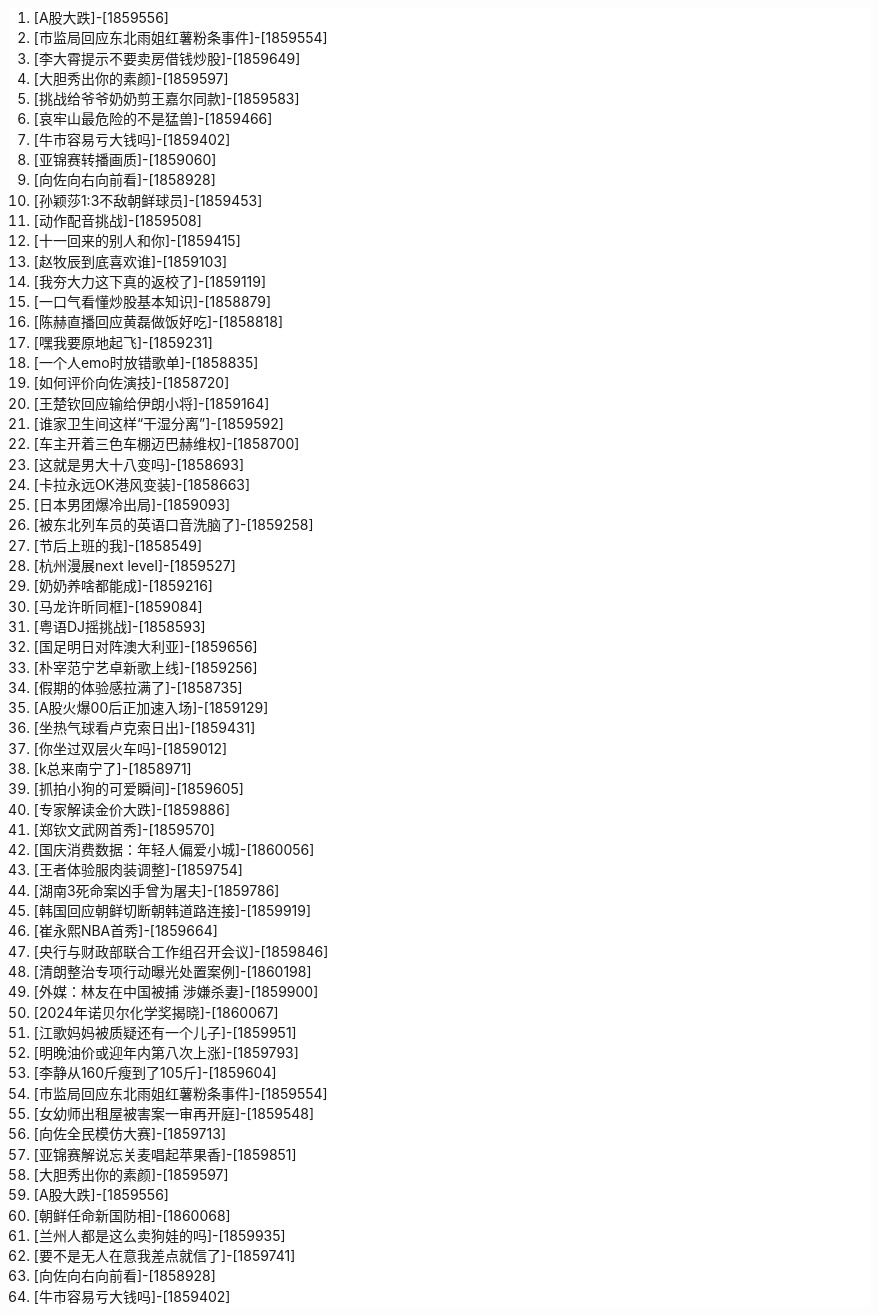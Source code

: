 1. [A股大跌]-[1859556]
1. [市监局回应东北雨姐红薯粉条事件]-[1859554]
1. [李大霄提示不要卖房借钱炒股]-[1859649]
1. [大胆秀出你的素颜]-[1859597]
1. [挑战给爷爷奶奶剪王嘉尔同款]-[1859583]
1. [哀牢山最危险的不是猛兽]-[1859466]
1. [牛市容易亏大钱吗]-[1859402]
1. [亚锦赛转播画质]-[1859060]
1. [向佐向右向前看]-[1858928]
1. [孙颖莎1:3不敌朝鲜球员]-[1859453]
1. [动作配音挑战]-[1859508]
1. [十一回来的别人和你]-[1859415]
1. [赵牧辰到底喜欢谁]-[1859103]
1. [我夯大力这下真的返校了]-[1859119]
1. [一口气看懂炒股基本知识]-[1858879]
1. [陈赫直播回应黄磊做饭好吃]-[1858818]
1. [嘿我要原地起飞]-[1859231]
1. [一个人emo时放错歌单]-[1858835]
1. [如何评价向佐演技]-[1858720]
1. [王楚钦回应输给伊朗小将]-[1859164]
1. [谁家卫生间这样“干湿分离”]-[1859592]
1. [车主开着三色车棚迈巴赫维权]-[1858700]
1. [这就是男大十八变吗]-[1858693]
1. [卡拉永远OK港风变装]-[1858663]
1. [日本男团爆冷出局]-[1859093]
1. [被东北列车员的英语口音洗脑了]-[1859258]
1. [节后上班的我]-[1858549]
1. [杭州漫展next level]-[1859527]
1. [奶奶养啥都能成]-[1859216]
1. [马龙许昕同框]-[1859084]
1. [粤语DJ摇挑战]-[1858593]
1. [国足明日对阵澳大利亚]-[1859656]
1. [朴宰范宁艺卓新歌上线]-[1859256]
1. [假期的体验感拉满了]-[1858735]
1. [A股火爆00后正加速入场]-[1859129]
1. [坐热气球看卢克索日出]-[1859431]
1. [你坐过双层火车吗]-[1859012]
1. [k总来南宁了]-[1858971]
1. [抓拍小狗的可爱瞬间]-[1859605]
1. [专家解读金价大跌]-[1859886]
1. [郑钦文武网首秀]-[1859570]
1. [国庆消费数据：年轻人偏爱小城]-[1860056]
1. [王者体验服肉装调整]-[1859754]
1. [湖南3死命案凶手曾为屠夫]-[1859786]
1. [韩国回应朝鲜切断朝韩道路连接]-[1859919]
1. [崔永熙NBA首秀]-[1859664]
1. [央行与财政部联合工作组召开会议]-[1859846]
1. [清朗整治专项行动曝光处置案例]-[1860198]
1. [外媒：林友在中国被捕 涉嫌杀妻]-[1859900]
1. [2024年诺贝尔化学奖揭晓]-[1860067]
1. [江歌妈妈被质疑还有一个儿子]-[1859951]
1. [明晚油价或迎年内第八次上涨]-[1859793]
1. [李静从160斤瘦到了105斤]-[1859604]
1. [市监局回应东北雨姐红薯粉条事件]-[1859554]
1. [女幼师出租屋被害案一审再开庭]-[1859548]
1. [向佐全民模仿大赛]-[1859713]
1. [亚锦赛解说忘关麦唱起苹果香]-[1859851]
1. [大胆秀出你的素颜]-[1859597]
1. [A股大跌]-[1859556]
1. [朝鲜任命新国防相]-[1860068]
1. [兰州人都是这么卖狗娃的吗]-[1859935]
1. [要不是无人在意我差点就信了]-[1859741]
1. [向佐向右向前看]-[1858928]
1. [牛市容易亏大钱吗]-[1859402]
